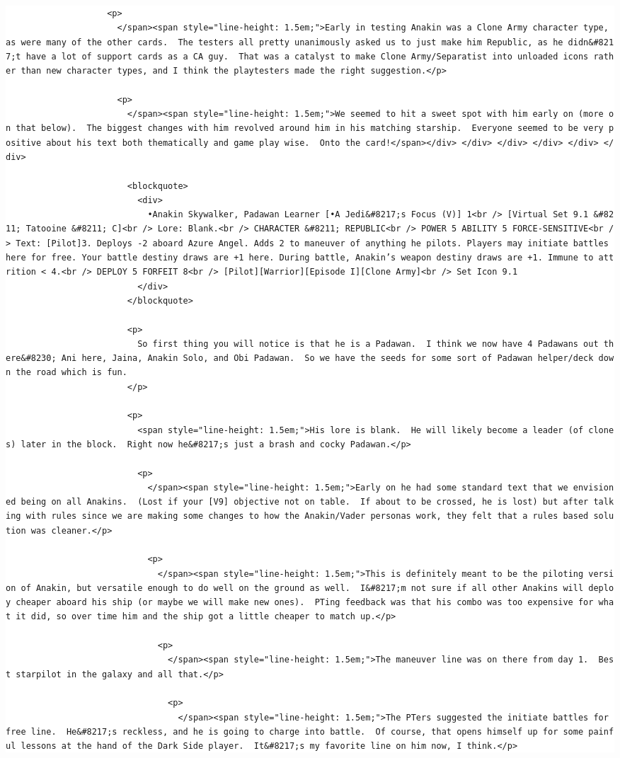                         <p>
                          </span><span style="line-height: 1.5em;">Early in testing Anakin was a Clone Army character type, as were many of the other cards.  The testers all pretty unanimously asked us to just make him Republic, as he didn&#8217;t have a lot of support cards as a CA guy.  That was a catalyst to make Clone Army/Separatist into unloaded icons rather than new character types, and I think the playtesters made the right suggestion.</p> 
                          
                          <p>
                            </span><span style="line-height: 1.5em;">We seemed to hit a sweet spot with him early on (more on that below).  The biggest changes with him revolved around him in his matching starship.  Everyone seemed to be very positive about his text both thematically and game play wise.  Onto the card!</span></div> </div> </div> </div> </div> </div> 
                            
                            <blockquote>
                              <div>
                                •Anakin Skywalker, Padawan Learner [•A Jedi&#8217;s Focus (V)] 1<br /> [Virtual Set 9.1 &#8211; Tatooine &#8211; C]<br /> Lore: Blank.<br /> CHARACTER &#8211; REPUBLIC<br /> POWER 5 ABILITY 5 FORCE-SENSITIVE<br /> Text: [Pilot]3. Deploys -2 aboard Azure Angel. Adds 2 to maneuver of anything he pilots. Players may initiate battles here for free. Your battle destiny draws are +1 here. During battle, Anakin’s weapon destiny draws are +1. Immune to attrition < 4.<br /> DEPLOY 5 FORFEIT 8<br /> [Pilot][Warrior][Episode I][Clone Army]<br /> Set Icon 9.1
                              </div>
                            </blockquote>
                            
                            <p>
                              So first thing you will notice is that he is a Padawan.  I think we now have 4 Padawans out there&#8230; Ani here, Jaina, Anakin Solo, and Obi Padawan.  So we have the seeds for some sort of Padawan helper/deck down the road which is fun.
                            </p>
                            
                            <p>
                              <span style="line-height: 1.5em;">His lore is blank.  He will likely become a leader (of clones) later in the block.  Right now he&#8217;s just a brash and cocky Padawan.</p> 
                              
                              <p>
                                </span><span style="line-height: 1.5em;">Early on he had some standard text that we envisioned being on all Anakins.  (Lost if your [V9] objective not on table.  If about to be crossed, he is lost) but after talking with rules since we are making some changes to how the Anakin/Vader personas work, they felt that a rules based solution was cleaner.</p> 
                                
                                <p>
                                  </span><span style="line-height: 1.5em;">This is definitely meant to be the piloting version of Anakin, but versatile enough to do well on the ground as well.  I&#8217;m not sure if all other Anakins will deploy cheaper aboard his ship (or maybe we will make new ones).  PTing feedback was that his combo was too expensive for what it did, so over time him and the ship got a little cheaper to match up.</p> 
                                  
                                  <p>
                                    </span><span style="line-height: 1.5em;">The maneuver line was on there from day 1.  Best starpilot in the galaxy and all that.</p> 
                                    
                                    <p>
                                      </span><span style="line-height: 1.5em;">The PTers suggested the initiate battles for free line.  He&#8217;s reckless, and he is going to charge into battle.  Of course, that opens himself up for some painful lessons at the hand of the Dark Side player.  It&#8217;s my favorite line on him now, I think.</p> 
                                      